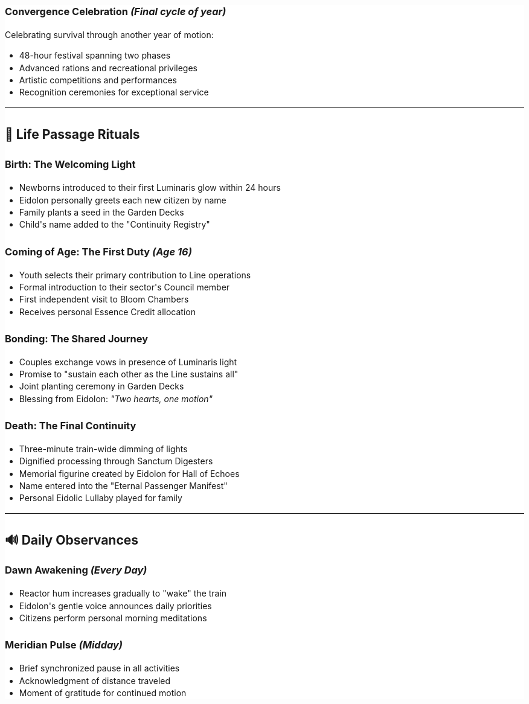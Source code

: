### Convergence Celebration *(Final cycle of year)*
Celebrating survival through another year of motion:
- 48-hour festival spanning two phases
- Advanced rations and recreational privileges
- Artistic competitions and performances
- Recognition ceremonies for exceptional service

---

## 🎯 Life Passage Rituals

### Birth: The Welcoming Light
- Newborns introduced to their first Luminaris glow within 24 hours
- Eidolon personally greets each new citizen by name
- Family plants a seed in the Garden Decks
- Child's name added to the "Continuity Registry"

### Coming of Age: The First Duty *(Age 16)*
- Youth selects their primary contribution to Line operations
- Formal introduction to their sector's Council member
- First independent visit to Bloom Chambers
- Receives personal Essence Credit allocation

### Bonding: The Shared Journey
- Couples exchange vows in presence of Luminaris light
- Promise to "sustain each other as the Line sustains all"
- Joint planting ceremony in Garden Decks
- Blessing from Eidolon: *"Two hearts, one motion"*

### Death: The Final Continuity
- Three-minute train-wide dimming of lights
- Dignified processing through Sanctum Digesters
- Memorial figurine created by Eidolon for Hall of Echoes
- Name entered into the "Eternal Passenger Manifest"
- Personal Eidolic Lullaby played for family

---

## 🔊 Daily Observances

### Dawn Awakening *(Every Day)*
- Reactor hum increases gradually to "wake" the train
- Eidolon's gentle voice announces daily priorities
- Citizens perform personal morning meditations

### Meridian Pulse *(Midday)*
- Brief synchronized pause in all activities
- Acknowledgment of distance traveled
- Moment of gratitude for continued motion
